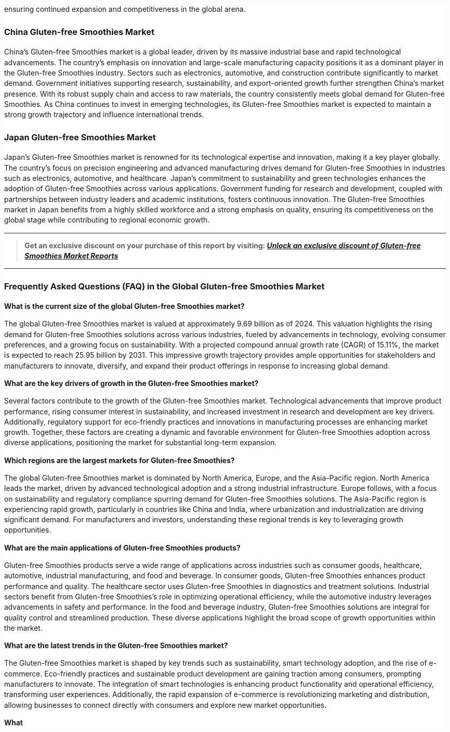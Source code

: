 ensuring continued expansion and competitiveness in the global arena.</p><h3>China Gluten-free Smoothies Market</h3><p>China&rsquo;s Gluten-free Smoothies market is a global leader, driven by its massive industrial base and rapid technological advancements. The country&rsquo;s emphasis on innovation and large-scale manufacturing capacity positions it as a dominant player in the Gluten-free Smoothies industry. Sectors such as electronics, automotive, and construction contribute significantly to market demand. Government initiatives supporting research, sustainability, and export-oriented growth further strengthen China&rsquo;s market presence. With its robust supply chain and access to raw materials, the country consistently meets global demand for Gluten-free Smoothies. As China continues to invest in emerging technologies, its Gluten-free Smoothies market is expected to maintain a strong growth trajectory and influence international trends.</p><h3>Japan Gluten-free Smoothies Market</h3><p>Japan&rsquo;s Gluten-free Smoothies market is renowned for its technological expertise and innovation, making it a key player globally. The country&rsquo;s focus on precision engineering and advanced manufacturing drives demand for Gluten-free Smoothies in industries such as electronics, automotive, and healthcare. Japan&rsquo;s commitment to sustainability and green technologies enhances the adoption of Gluten-free Smoothies across various applications. Government funding for research and development, coupled with partnerships between industry leaders and academic institutions, fosters continuous innovation. The Gluten-free Smoothies market in Japan benefits from a highly skilled workforce and a strong emphasis on quality, ensuring its competitiveness on the global stage while contributing to regional economic growth.</p><hr /><blockquote><p><strong>Get an exclusive discount on your purchase of this report by visiting: <em><a href="://marketresearchpulse.com/ask-for-discount/137221?utm_source=Github&amp;utm_medium=026">Unlock an exclusive discount of Gluten-free Smoothies Market Reports</a></em>&nbsp;</strong></p></blockquote><hr /><h3>Frequently Asked Questions (FAQ) in the Global Gluten-free Smoothies Market</h3><p><strong>What is the current size of the global Gluten-free Smoothies market?</strong></p><p>The global Gluten-free Smoothies market is valued at approximately 9.69 billion as of 2024. This valuation highlights the rising demand for Gluten-free Smoothies solutions across various industries, fueled by advancements in technology, evolving consumer preferences, and a growing focus on sustainability. With a projected compound annual growth rate (CAGR) of 15.11%, the market is expected to reach 25.95 billion by 2031. This impressive growth trajectory provides ample opportunities for stakeholders and manufacturers to innovate, diversify, and expand their product offerings in response to increasing global demand.</p><p><strong>What are the key drivers of growth in the Gluten-free Smoothies market?</strong></p><p>Several factors contribute to the growth of the Gluten-free Smoothies market. Technological advancements that improve product performance, rising consumer interest in sustainability, and increased investment in research and development are key drivers. Additionally, regulatory support for eco-friendly practices and innovations in manufacturing processes are enhancing market growth. Together, these factors are creating a dynamic and favorable environment for Gluten-free Smoothies adoption across diverse applications, positioning the market for substantial long-term expansion.</p><p><strong>Which regions are the largest markets for Gluten-free Smoothies?</strong></p><p>The global Gluten-free Smoothies market is dominated by North America, Europe, and the Asia-Pacific region. North America leads the market, driven by advanced technological adoption and a strong industrial infrastructure. Europe follows, with a focus on sustainability and regulatory compliance spurring demand for Gluten-free Smoothies solutions. The Asia-Pacific region is experiencing rapid growth, particularly in countries like China and India, where urbanization and industrialization are driving significant demand. For manufacturers and investors, understanding these regional trends is key to leveraging growth opportunities.</p><p><strong>What are the main applications of Gluten-free Smoothies products?</strong></p><p>Gluten-free Smoothies products serve a wide range of applications across industries such as consumer goods, healthcare, automotive, industrial manufacturing, and food and beverage. In consumer goods, Gluten-free Smoothies enhances product performance and quality. The healthcare sector uses Gluten-free Smoothies in diagnostics and treatment solutions. Industrial sectors benefit from Gluten-free Smoothies&rsquo;s role in optimizing operational efficiency, while the automotive industry leverages advancements in safety and performance. In the food and beverage industry, Gluten-free Smoothies solutions are integral for quality control and streamlined production. These diverse applications highlight the broad scope of growth opportunities within the market.</p><p><strong>What are the latest trends in the Gluten-free Smoothies market?</strong></p><p>The Gluten-free Smoothies market is shaped by key trends such as sustainability, smart technology adoption, and the rise of e-commerce. Eco-friendly practices and sustainable product development are gaining traction among consumers, prompting manufacturers to innovate. The integration of smart technologies is enhancing product functionality and operational efficiency, transforming user experiences. Additionally, the rapid expansion of e-commerce is revolutionizing marketing and distribution, allowing businesses to connect directly with consumers and explore new market opportunities.</p><p><strong>What